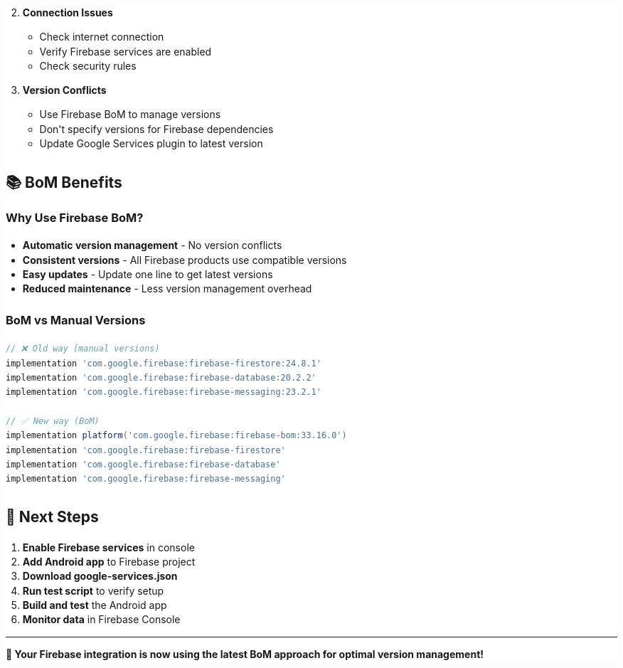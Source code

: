 2. **Connection Issues**
   - Check internet connection
   - Verify Firebase services are enabled
   - Check security rules

3. **Version Conflicts**
   - Use Firebase BoM to manage versions
   - Don't specify versions for Firebase dependencies
   - Update Google Services plugin to latest version

## 📚 **BoM Benefits**

### **Why Use Firebase BoM?**
- **Automatic version management** - No version conflicts
- **Consistent versions** - All Firebase products use compatible versions
- **Easy updates** - Update one line to get latest versions
- **Reduced maintenance** - Less version management overhead

### **BoM vs Manual Versions**
```gradle
// ❌ Old way (manual versions)
implementation 'com.google.firebase:firebase-firestore:24.8.1'
implementation 'com.google.firebase:firebase-database:20.2.2'
implementation 'com.google.firebase:firebase-messaging:23.2.1'

// ✅ New way (BoM)
implementation platform('com.google.firebase:firebase-bom:33.16.0')
implementation 'com.google.firebase:firebase-firestore'
implementation 'com.google.firebase:firebase-database'
implementation 'com.google.firebase:firebase-messaging'
```

## 🎯 **Next Steps**

1. **Enable Firebase services** in console
2. **Add Android app** to Firebase project
3. **Download google-services.json**
4. **Run test script** to verify setup
5. **Build and test** the Android app
6. **Monitor data** in Firebase Console

---

**🎉 Your Firebase integration is now using the latest BoM approach for optimal version management!** 